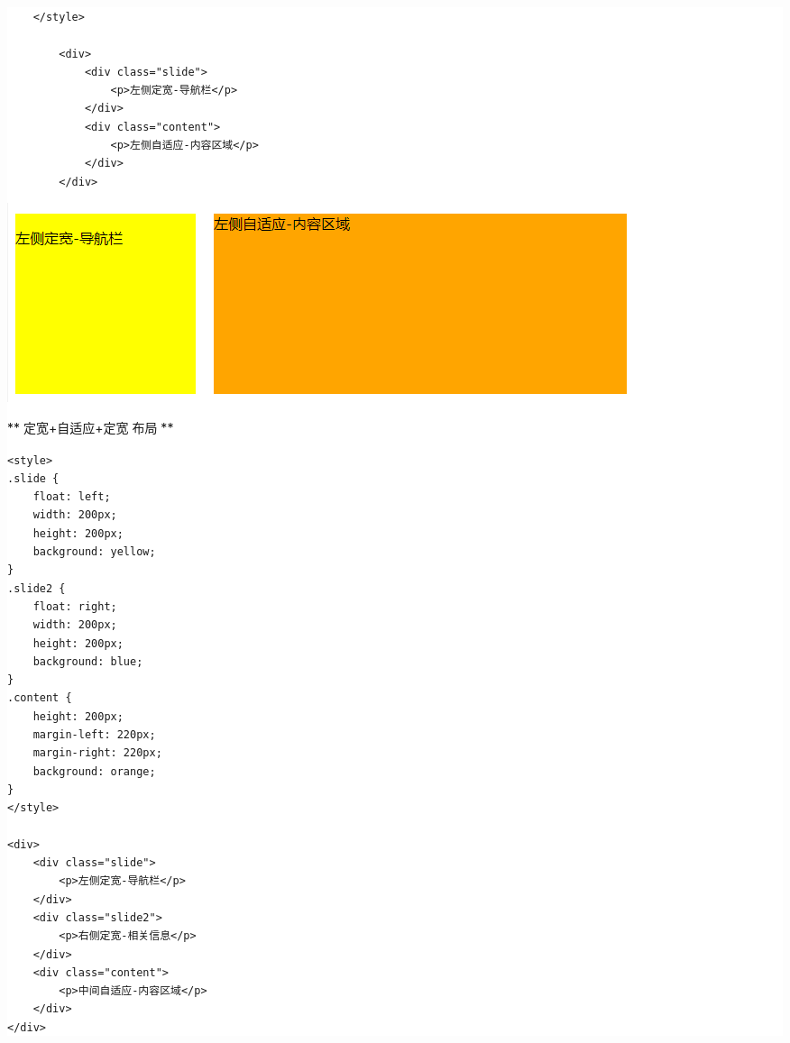 ```
    </style>  

     	<div>
     		<div class="slide">
     			<p>左侧定宽-导航栏</p>
     		</div>
     		<div class="content">
     			<p>左侧自适应-内容区域</p>
     		</div>
     	</div>

```
![](assets/css/images/float4.png)  


** 定宽+自适应+定宽 布局 **  
```
<style>  
.slide {
	float: left;
	width: 200px;
	height: 200px;
	background: yellow;
}
.slide2 {
	float: right;
	width: 200px;
	height: 200px;
	background: blue;
}
.content {
	height: 200px;
	margin-left: 220px;
	margin-right: 220px;
	background: orange;
}
</style>  

<div>
	<div class="slide">
		<p>左侧定宽-导航栏</p>
	</div>
	<div class="slide2">
		<p>右侧定宽-相关信息</p>
	</div>
	<div class="content">
		<p>中间自适应-内容区域</p>
	</div>
</div>
```